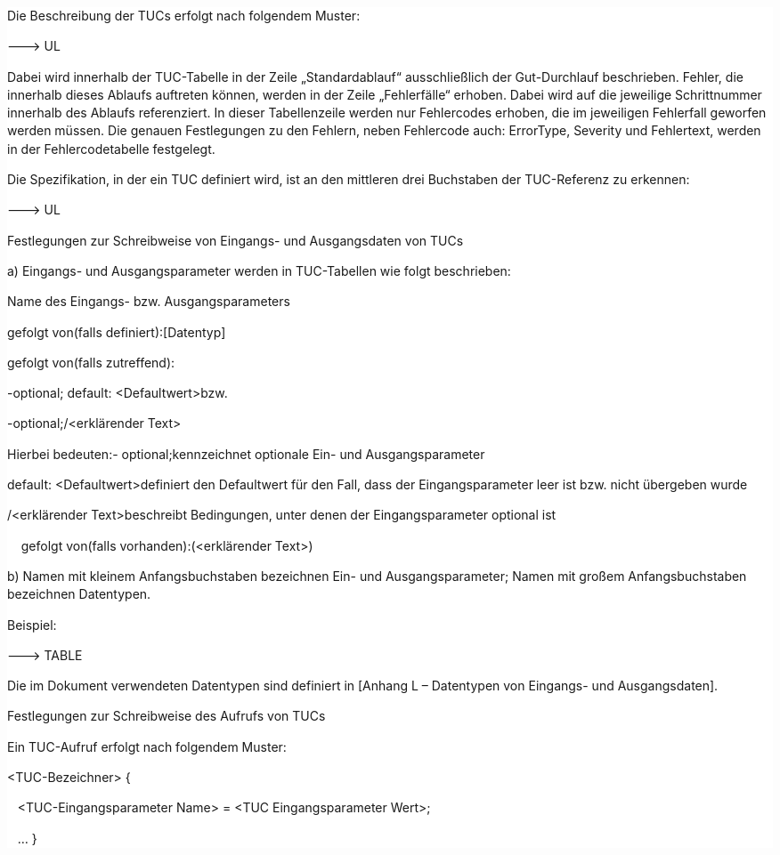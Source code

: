 Die Beschreibung der TUCs erfolgt nach folgendem Muster:

 ---> UL

Dabei wird innerhalb der TUC-Tabelle in der Zeile „Standardablauf“
ausschließlich der Gut-Durchlauf beschrieben. Fehler, die innerhalb dieses
Ablaufs auftreten können, werden in der Zeile „Fehlerfälle“ erhoben.
Dabei wird auf die jeweilige Schrittnummer innerhalb des Ablaufs referenziert.
In dieser Tabellenzeile werden nur Fehlercodes erhoben, die im jeweiligen
Fehlerfall geworfen werden müssen. Die genauen Festlegungen zu den Fehlern,
neben Fehlercode auch: ErrorType, Severity und Fehlertext, werden in der
Fehlercodetabelle festgelegt.    

Die Spezifikation, in der ein TUC definiert wird, ist an den mittleren drei
Buchstaben der TUC-Referenz zu erkennen:

 ---> UL

Festlegungen zur Schreibweise von Eingangs- und Ausgangsdaten von TUCs

a) Eingangs- und Ausgangsparameter werden in TUC-Tabellen wie folgt beschrieben:

Name des Eingangs- bzw. Ausgangsparameters

gefolgt von(falls definiert):[Datentyp]

gefolgt von(falls zutreffend):

-optional; default: \<Defaultwert\>bzw.

-optional;/\<erklärender Text\>  

Hierbei bedeuten:- optional;kennzeichnet optionale Ein- und Ausgangsparameter

default: \<Defaultwert\>definiert den Defaultwert für den Fall, dass der
Eingangsparameter leer ist bzw. nicht übergeben wurde

/\<erklärender Text\>beschreibt Bedingungen, unter denen der Eingangsparameter
optional ist

    gefolgt von(falls vorhanden):(\<erklärender Text\>)

b) Namen mit kleinem Anfangsbuchstaben bezeichnen Ein- und Ausgangsparameter;
Namen mit großem Anfangsbuchstaben bezeichnen Datentypen.

Beispiel:

 ---> TABLE

Die im Dokument verwendeten Datentypen sind definiert in [Anhang L –
Datentypen von Eingangs- und Ausgangsdaten].

Festlegungen zur Schreibweise des Aufrufs von TUCs

Ein TUC-Aufruf erfolgt nach folgendem Muster:

\<TUC-Bezeichner\> {

   \<TUC-Eingangsparameter Name\> = \<TUC Eingangsparameter Wert\>;

   … }
